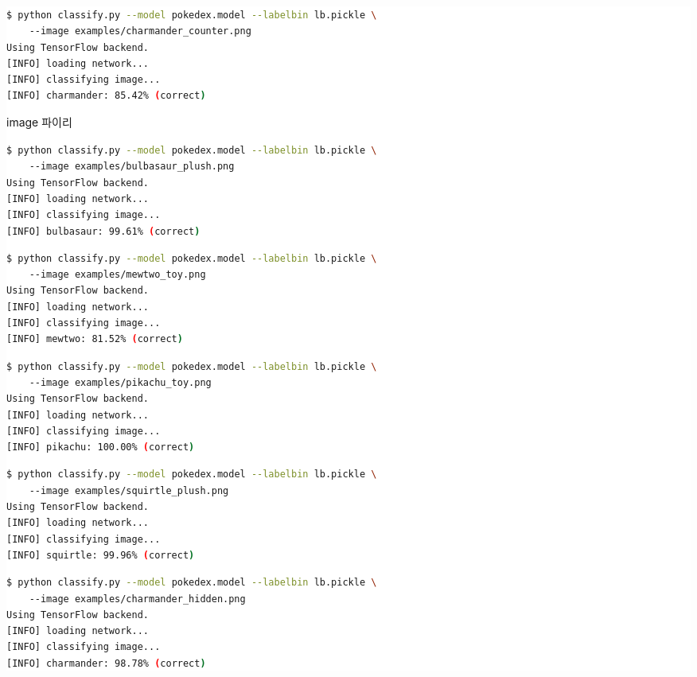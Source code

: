 
```bash
$ python classify.py --model pokedex.model --labelbin lb.pickle \  
	--image examples/charmander_counter.png  
Using TensorFlow backend.  
[INFO] loading network...  
[INFO] classifying image...  
[INFO] charmander: 85.42% (correct)  
```

image 파이리


```bash
$ python classify.py --model pokedex.model --labelbin lb.pickle \  
	--image examples/bulbasaur_plush.png  
Using TensorFlow backend.  
[INFO] loading network...  
[INFO] classifying image...  
[INFO] bulbasaur: 99.61% (correct)  
```

```bash
$ python classify.py --model pokedex.model --labelbin lb.pickle \  
	--image examples/mewtwo_toy.png  
Using TensorFlow backend.  
[INFO] loading network...   
[INFO] classifying image...  
[INFO] mewtwo: 81.52% (correct)  
```

```bash
$ python classify.py --model pokedex.model --labelbin lb.pickle \  
	--image examples/pikachu_toy.png  
Using TensorFlow backend.  
[INFO] loading network...  
[INFO] classifying image...  
[INFO] pikachu: 100.00% (correct)  
```

```bash
$ python classify.py --model pokedex.model --labelbin lb.pickle \  
	--image examples/squirtle_plush.png  
Using TensorFlow backend.  
[INFO] loading network...  
[INFO] classifying image...  
[INFO] squirtle: 99.96% (correct)  
```

```bash
$ python classify.py --model pokedex.model --labelbin lb.pickle \  
	--image examples/charmander_hidden.png  
Using TensorFlow backend.  
[INFO] loading network...  
[INFO] classifying image...  
[INFO] charmander: 98.78% (correct)  
```


[bulbasaur]: https://bulbapedia.bulbagarden.net/wiki/Bulbasaur_(Pok%C3%A9mon)
[charmander]: https://bulbapedia.bulbagarden.net/wiki/Charmander_(Pok%C3%A9mon)
[squirtle]: https://bulbapedia.bulbagarden.net/wiki/Squirtle_(Pok%C3%A9mon)
[pikachu]: https://bulbapedia.bulbagarden.net/wiki/Pikachu_(Pok%C3%A9mon)
[mewtwo]: https://bulbapedia.bulbagarden.net/wiki/Mewtwo_(Pok%C3%A9mon)